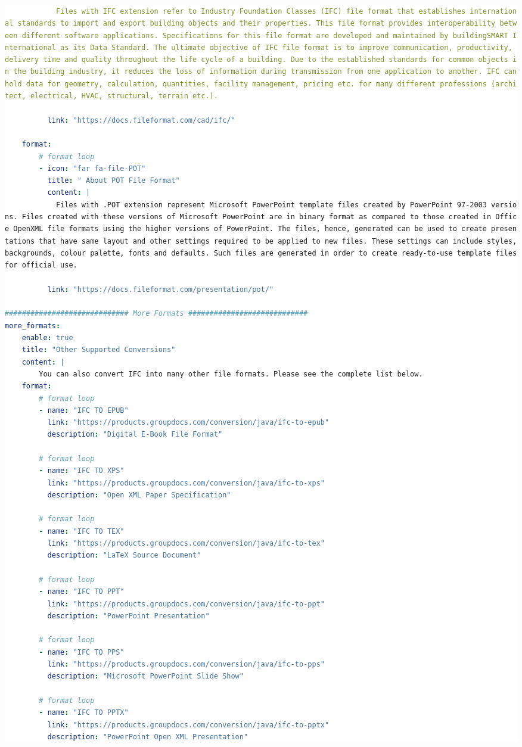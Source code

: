 ```yaml
            Files with IFC extension refer to Industry Foundation Classes (IFC) file format that establishes international standards to import and export building objects and their properties. This file format provides interoperability between different software applications. Specifications for this file format are developed and maintained by buildingSMART International as its Data Standard. The ultimate objective of IFC file format is to improve communication, productivity, delivery time and quality throughout the life cycle of a building. Due to the established standards for common objects in the building industry, it reduces the loss of information during transmission from one application to another. IFC can hold data for geometry, calculation, quantities, facility management, pricing etc. for many different professions (architect, electrical, HVAC, structural, terrain etc.).

          link: "https://docs.fileformat.com/cad/ifc/"

    format:
        # format loop
        - icon: "far fa-file-POT"
          title: " About POT File Format"
          content: |
            Files with .POT extension represent Microsoft PowerPoint template files created by PowerPoint 97-2003 versions. Files created with these versions of Microsoft PowerPoint are in binary format as compared to those created in Office OpenXML file formats using the higher versions of PowerPoint. The files, hence, generated can be used to create presentations that have same layout and other settings required to be applied to new files. These settings can include styles, backgrounds, colour palette, fonts and defaults. Such files are generated in order to create ready-to-use template files for official use.

          link: "https://docs.fileformat.com/presentation/pot/"

############################# More Formats ############################
more_formats:
    enable: true
    title: "Other Supported Conversions"
    content: |
        You can also convert IFC into many other file formats. Please see the complete list below.
    format: 
        # format loop
        - name: "IFC TO EPUB"
          link: "https://products.groupdocs.com/conversion/java/ifc-to-epub"
          description: "Digital E-Book File Format"

        # format loop
        - name: "IFC TO XPS"
          link: "https://products.groupdocs.com/conversion/java/ifc-to-xps"
          description: "Open XML Paper Specification"

        # format loop
        - name: "IFC TO TEX"
          link: "https://products.groupdocs.com/conversion/java/ifc-to-tex"
          description: "LaTeX Source Document"

        # format loop
        - name: "IFC TO PPT"
          link: "https://products.groupdocs.com/conversion/java/ifc-to-ppt"
          description: "PowerPoint Presentation"

        # format loop
        - name: "IFC TO PPS"
          link: "https://products.groupdocs.com/conversion/java/ifc-to-pps"
          description: "Microsoft PowerPoint Slide Show"

        # format loop
        - name: "IFC TO PPTX"
          link: "https://products.groupdocs.com/conversion/java/ifc-to-pptx"
          description: "PowerPoint Open XML Presentation"
```